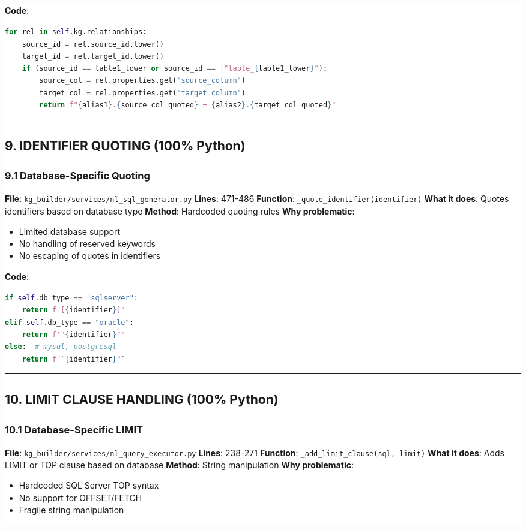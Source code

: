 **Code**:
```python
for rel in self.kg.relationships:
    source_id = rel.source_id.lower()
    target_id = rel.target_id.lower()
    if (source_id == table1_lower or source_id == f"table_{table1_lower}"):
        source_col = rel.properties.get("source_column")
        target_col = rel.properties.get("target_column")
        return f"{alias1}.{source_col_quoted} = {alias2}.{target_col_quoted}"
```

---

## 9. IDENTIFIER QUOTING (100% Python)

### 9.1 Database-Specific Quoting
**File**: `kg_builder/services/nl_sql_generator.py`
**Lines**: 471-486
**Function**: `_quote_identifier(identifier)`
**What it does**: Quotes identifiers based on database type
**Method**: Hardcoded quoting rules
**Why problematic**:
- Limited database support
- No handling of reserved keywords
- No escaping of quotes in identifiers

**Code**:
```python
if self.db_type == "sqlserver":
    return f"[{identifier}]"
elif self.db_type == "oracle":
    return f'"{identifier}"'
else:  # mysql, postgresql
    return f"`{identifier}"`
```

---

## 10. LIMIT CLAUSE HANDLING (100% Python)

### 10.1 Database-Specific LIMIT
**File**: `kg_builder/services/nl_query_executor.py`
**Lines**: 238-271
**Function**: `_add_limit_clause(sql, limit)`
**What it does**: Adds LIMIT or TOP clause based on database
**Method**: String manipulation
**Why problematic**:
- Hardcoded SQL Server TOP syntax
- No support for OFFSET/FETCH
- Fragile string manipulation

---